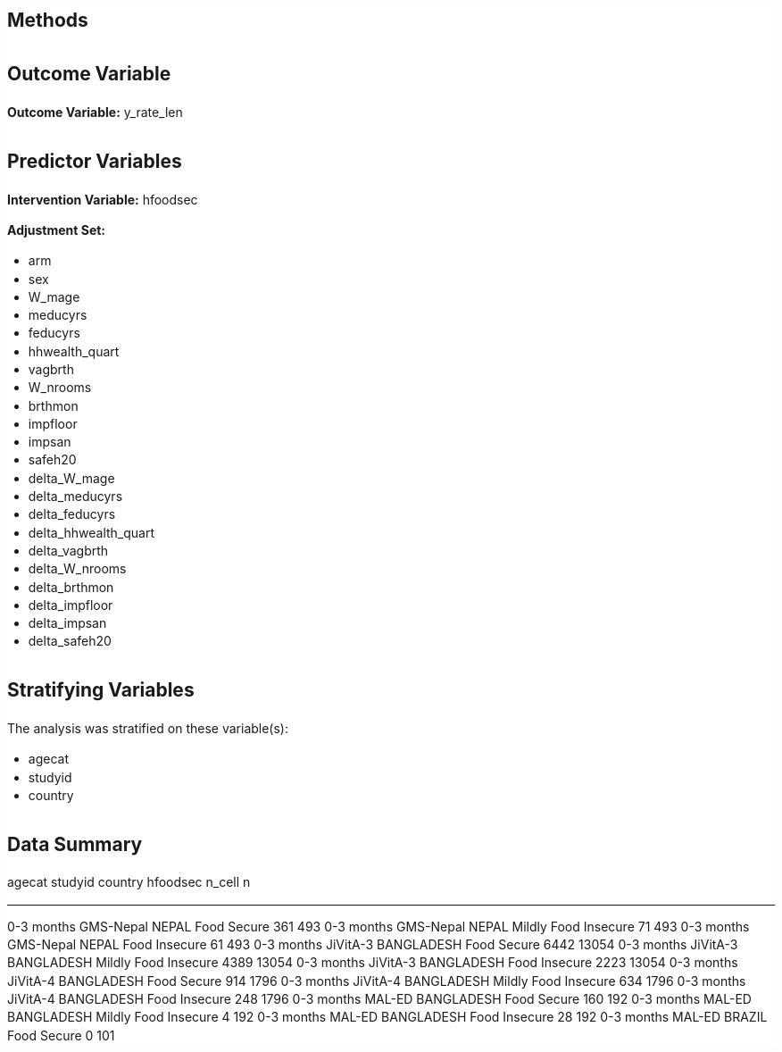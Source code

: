 





## Methods
## Outcome Variable

**Outcome Variable:** y_rate_len

## Predictor Variables

**Intervention Variable:** hfoodsec

**Adjustment Set:**

* arm
* sex
* W_mage
* meducyrs
* feducyrs
* hhwealth_quart
* vagbrth
* W_nrooms
* brthmon
* impfloor
* impsan
* safeh20
* delta_W_mage
* delta_meducyrs
* delta_feducyrs
* delta_hhwealth_quart
* delta_vagbrth
* delta_W_nrooms
* delta_brthmon
* delta_impfloor
* delta_impsan
* delta_safeh20

## Stratifying Variables

The analysis was stratified on these variable(s):

* agecat
* studyid
* country

## Data Summary

agecat         studyid      country        hfoodsec                n_cell       n
-------------  -----------  -------------  ---------------------  -------  ------
0-3 months     GMS-Nepal    NEPAL          Food Secure                361     493
0-3 months     GMS-Nepal    NEPAL          Mildly Food Insecure        71     493
0-3 months     GMS-Nepal    NEPAL          Food Insecure               61     493
0-3 months     JiVitA-3     BANGLADESH     Food Secure               6442   13054
0-3 months     JiVitA-3     BANGLADESH     Mildly Food Insecure      4389   13054
0-3 months     JiVitA-3     BANGLADESH     Food Insecure             2223   13054
0-3 months     JiVitA-4     BANGLADESH     Food Secure                914    1796
0-3 months     JiVitA-4     BANGLADESH     Mildly Food Insecure       634    1796
0-3 months     JiVitA-4     BANGLADESH     Food Insecure              248    1796
0-3 months     MAL-ED       BANGLADESH     Food Secure                160     192
0-3 months     MAL-ED       BANGLADESH     Mildly Food Insecure         4     192
0-3 months     MAL-ED       BANGLADESH     Food Insecure               28     192
0-3 months     MAL-ED       BRAZIL         Food Secure                  0     101